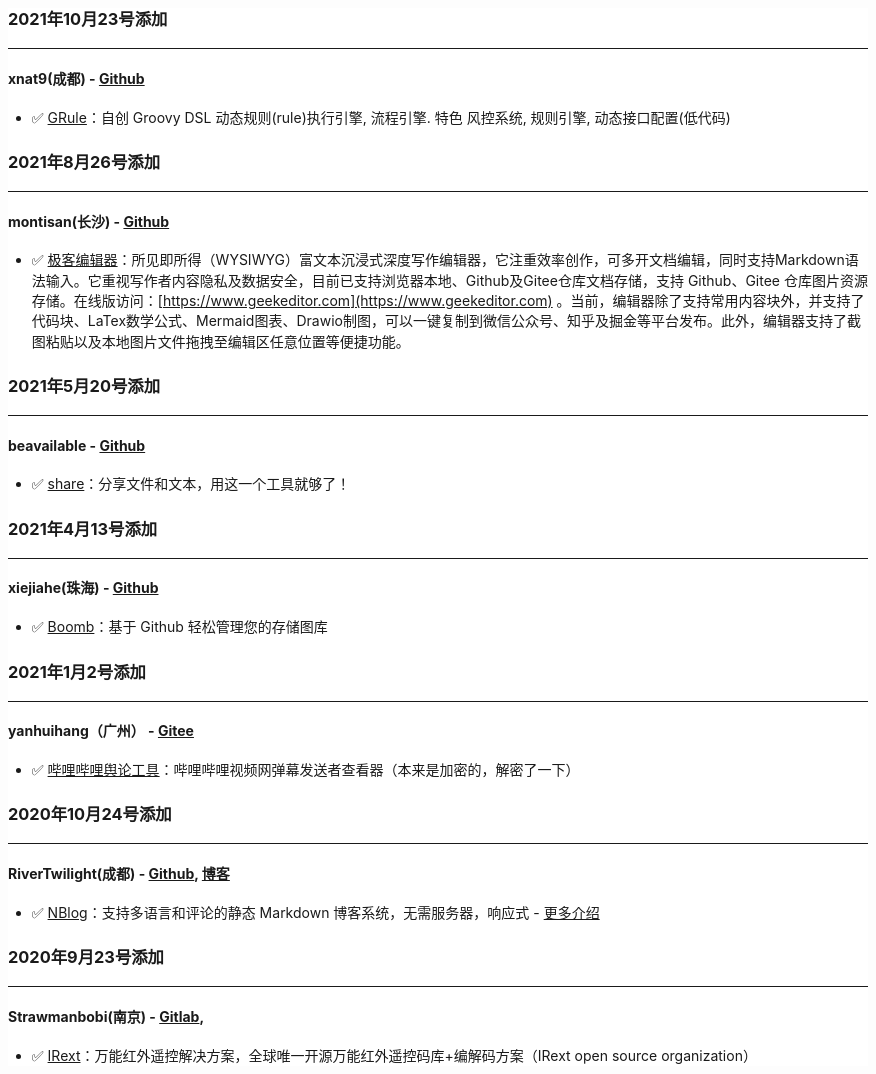 
### 2021年10月23号添加
---
#### xnat9(成都) - [Github](https://github.com/xnat9)
* :white_check_mark: [GRule](https://github.com/xnat9/grule)：自创 Groovy DSL 动态规则(rule)执行引擎, 流程引擎. 特色 风控系统, 规则引擎, 动态接口配置(低代码)


### 2021年8月26号添加
---
#### montisan(长沙) - [Github](https://github.com/montisan)
* :white_check_mark: [极客编辑器](https://www.geekeditor.com)：所见即所得（WYSIWYG）富文本沉浸式深度写作编辑器，它注重效率创作，可多开文档编辑，同时支持Markdown语法输入。它重视写作者内容隐私及数据安全，目前已支持浏览器本地、Github及Gitee仓库文档存储，支持 Github、Gitee 仓库图片资源存储。在线版访问：[https://www.geekeditor.com](https://www.geekeditor.com) 。当前，编辑器除了支持常用内容块外，并支持了代码块、LaTex数学公式、Mermaid图表、Drawio制图，可以一键复制到微信公众号、知乎及掘金等平台发布。此外，编辑器支持了截图粘贴以及本地图片文件拖拽至编辑区任意位置等便捷功能。

### 2021年5月20号添加
---
#### beavailable - [Github](https://github.com/beavailable)
* :white_check_mark: [share](https://github.com/beavailable/share)：分享文件和文本，用这一个工具就够了！

### 2021年4月13号添加
---
#### xiejiahe(珠海) - [Github](https://github.com/xjh22222228)
* :white_check_mark: [Boomb](https://github.com/xjh22222228/boomb)：基于 Github 轻松管理您的存储图库

### 2021年1月2号添加
---
#### yanhuihang（广州） - [Gitee](https://gitee.com/yanhuihang/)
* :white_check_mark: [哔哩哔哩舆论工具](https://gitee.com/yanhuihang/Bilibili)：哔哩哔哩视频网弹幕发送者查看器（本来是加密的，解密了一下）

### 2020年10月24号添加
---
#### RiverTwilight(成都) - [Github](https://github.com/RiverTwilight), [博客](https://blog.yungeeker.com)
* :white_check_mark: [NBlog](https://blog.yungeeker.com)：支持多语言和评论的静态 Markdown 博客系统，无需服务器，响应式 - [更多介绍](https://github.com/RiverTwilight/NBlog)

### 2020年9月23号添加
---
#### Strawmanbobi(南京) - [Gitlab](http://strawmanbobi.wicp.net/irext),
* :white_check_mark: [IRext](https://cc.irext.net)：万能红外遥控解决方案，全球唯一开源万能红外遥控码库+编解码方案（IRext open source organization）
